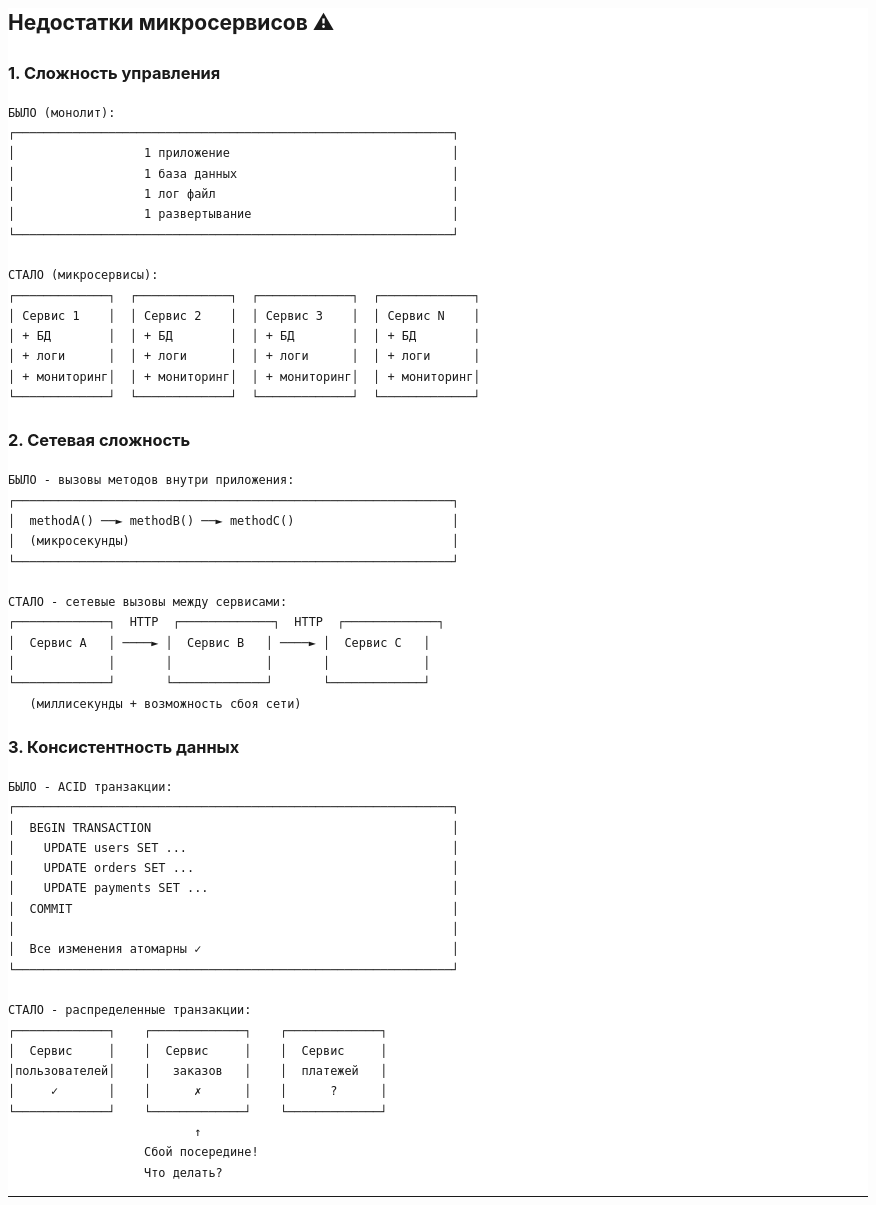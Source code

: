 
## Недостатки микросервисов ⚠️

### 1. Сложность управления
```
БЫЛО (монолит):
┌─────────────────────────────────────────────────────────────┐
│                  1 приложение                               │
│                  1 база данных                              │
│                  1 лог файл                                 │
│                  1 развертывание                            │
└─────────────────────────────────────────────────────────────┘

СТАЛО (микросервисы):
┌─────────────┐  ┌─────────────┐  ┌─────────────┐  ┌─────────────┐
│ Сервис 1    │  │ Сервис 2    │  │ Сервис 3    │  │ Сервис N    │
│ + БД        │  │ + БД        │  │ + БД        │  │ + БД        │
│ + логи      │  │ + логи      │  │ + логи      │  │ + логи      │
│ + мониторинг│  │ + мониторинг│  │ + мониторинг│  │ + мониторинг│
└─────────────┘  └─────────────┘  └─────────────┘  └─────────────┘
```

### 2. Сетевая сложность
```
БЫЛО - вызовы методов внутри приложения:
┌─────────────────────────────────────────────────────────────┐
│  methodA() ──► methodB() ──► methodC()                      │
│  (микросекунды)                                             │
└─────────────────────────────────────────────────────────────┘

СТАЛО - сетевые вызовы между сервисами:
┌─────────────┐  HTTP  ┌─────────────┐  HTTP  ┌─────────────┐
│  Сервис A   │ ────► │  Сервис B   │ ────► │  Сервис C   │
│             │       │             │       │             │
└─────────────┘       └─────────────┘       └─────────────┘
   (миллисекунды + возможность сбоя сети)
```

### 3. Консистентность данных
```
БЫЛО - ACID транзакции:
┌─────────────────────────────────────────────────────────────┐
│  BEGIN TRANSACTION                                          │
│    UPDATE users SET ...                                     │
│    UPDATE orders SET ...                                    │
│    UPDATE payments SET ...                                  │
│  COMMIT                                                     │
│                                                             │
│  Все изменения атомарны ✓                                   │
└─────────────────────────────────────────────────────────────┘

СТАЛО - распределенные транзакции:
┌─────────────┐    ┌─────────────┐    ┌─────────────┐
│  Сервис     │    │  Сервис     │    │  Сервис     │
│пользователей│    │   заказов   │    │  платежей   │
│     ✓       │    │      ✗      │    │      ?      │
└─────────────┘    └─────────────┘    └─────────────┘
                          ↑
                   Сбой посередине!
                   Что делать?
```

---